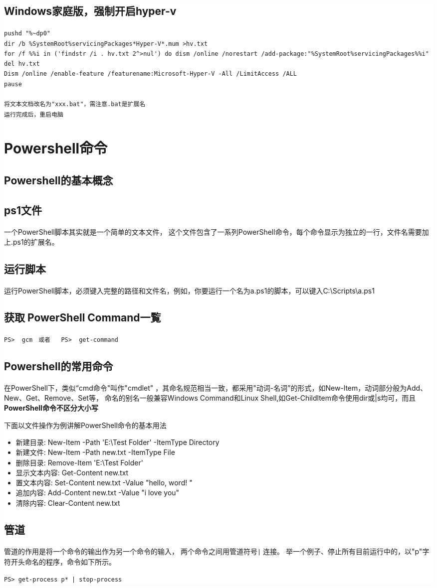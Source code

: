 ## Windows家庭版，强制开启hyper-v

```
pushd "%~dp0"
dir /b %SystemRoot%servicingPackages*Hyper-V*.mum >hv.txt
for /f %%i in ('findstr /i . hv.txt 2^>nul') do dism /online /norestart /add-package:"%SystemRoot%servicingPackages%%i"
del hv.txt
Dism /online /enable-feature /featurename:Microsoft-Hyper-V -All /LimitAccess /ALL
pause

将文本文档改名为"xxx.bat"，需注意.bat是扩展名
运行完成后，重启电脑
```



# Powershell命令

## Powershell的基本概念

## ps1文件
一个PowerShell脚本其实就是一个简单的文本文件， 这个文件包含了一系列PowerShell命令，每个命令显示为独立的一行，文件名需要加上.ps1的扩展名。

## 运行脚本
运行PowerShell脚本，必须键入完整的路径和文件名，例如，你要运行一个名为a.ps1的脚本，可以键入C:\Scripts\a.ps1 


## 获取 PowerShell Command一覧

```
PS>  gcm　或者   PS>  get-command
```

## Powershell的常用命令
在PowerShell下，类似“cmd命令"叫作"cmdlet" ，其命名规范相当一致，都采用"动词-名词”的形式，如New-ltem，动词部分般为Add、 New、Get、Remove、Set等， 命名的别名一般兼容Windows Command和Linux Shell,如Get-Childltem命令使用dir或|s均可，而且**PowerShell命令不区分大小写**

下面以文件操作为例讲解PowerShell命令的基本用法
- 新建目录: New-Item -Path 'E:\Test Folder' -ItemType Directory
- 新建文件: New-Item -Path new.txt -ItemType File
- 删除目录: Remove-Item 'E:\Test Folder'
- 显示文本内容: Get-Content new.txt
- 置文本内容: Set-Content new.txt -Value "hello, word! "
- 追加内容: Add-Content new.txt -Value "i love you"
- 清除内容: Clear-Content new.txt

## 管道
管道的作用是将一个命令的输出作为另一个命令的输入， 两个命令之间用管道符号`|` 连接。
举一个例子、停止所有目前运行中的，以"p"字符开头命名的程序，命令如下所示。
```
PS> get-process p* | stop-process
```
